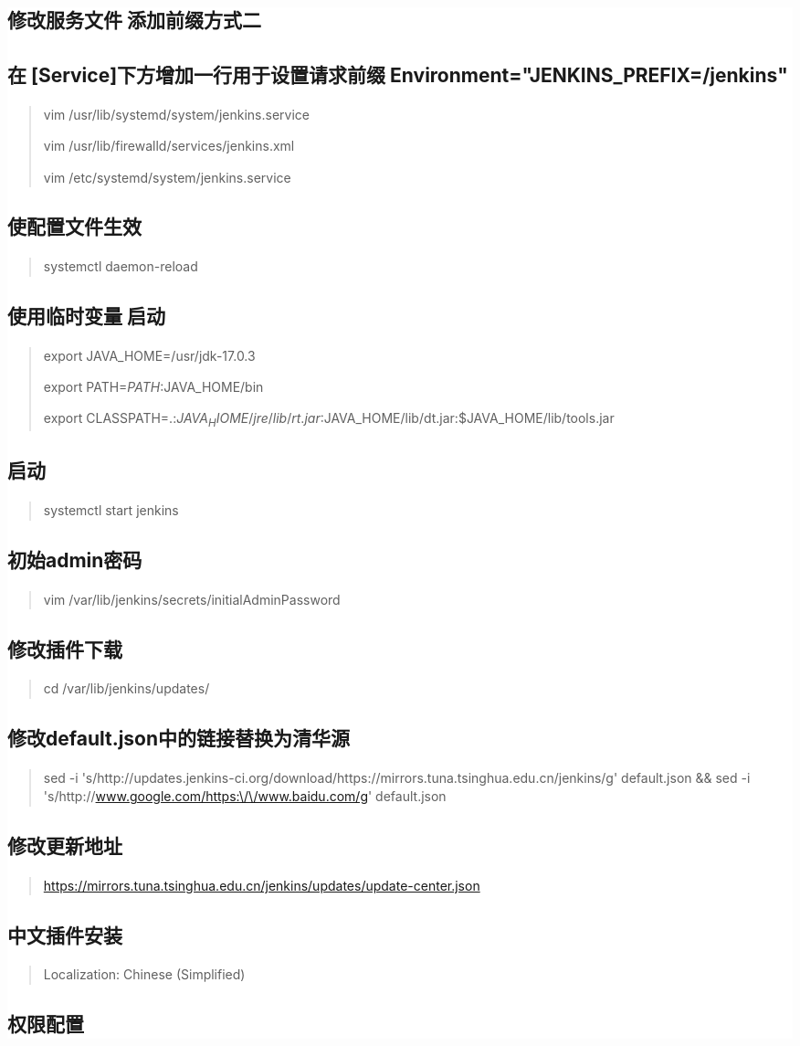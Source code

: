 ## 修改服务文件 添加前缀方式二

## 在 [Service]下方增加一行用于设置请求前缀 Environment="JENKINS_PREFIX=/jenkins"

> vim /usr/lib/systemd/system/jenkins.service
>
> vim /usr/lib/firewalld/services/jenkins.xml
>
> vim /etc/systemd/system/jenkins.service

## 使配置文件生效

> systemctl daemon-reload

## 使用临时变量 启动

> export JAVA_HOME=/usr/jdk-17.0.3
>
> export PATH=$PATH:$JAVA_HOME/bin
>
> export CLASSPATH=.:$JAVA_HIOME/jre/lib/rt.jar:$JAVA_HOME/lib/dt.jar:$JAVA_HOME/lib/tools.jar

## 启动

> systemctl start jenkins

## 初始admin密码

> vim /var/lib/jenkins/secrets/initialAdminPassword

## 修改插件下载

> cd /var/lib/jenkins/updates/

## 修改default.json中的链接替换为清华源

> sed -i 's/http:\/\/updates.jenkins-ci.org\/download/https:\/\/mirrors.tuna.tsinghua.edu.cn\/jenkins/g' default.json && sed -i 's/http:\/\/www.google.com/https:\/\/www.baidu.com/g' default.json

## 修改更新地址

> <https://mirrors.tuna.tsinghua.edu.cn/jenkins/updates/update-center.json>

## 中文插件安装

> Localization: Chinese (Simplified)

## 权限配置
